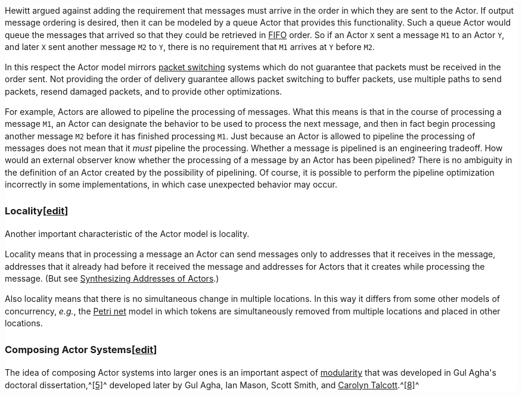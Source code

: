 Hewitt argued against adding the requirement that messages must arrive
in the order in which they are sent to the Actor. If output message
ordering is desired, then it can be modeled by a queue Actor that
provides this functionality. Such a queue Actor would queue the messages
that arrived so that they could be retrieved in
[FIFO](/wiki/FIFO "FIFO") order. So if an Actor `X` sent a message `M1`
to an Actor `Y`, and later `X` sent another message `M2` to `Y`, there
is no requirement that `M1` arrives at `Y` before `M2`.

In this respect the Actor model mirrors [packet
switching](/wiki/Packet_switching "Packet switching") systems which do
not guarantee that packets must be received in the order sent. Not
providing the order of delivery guarantee allows packet switching to
buffer packets, use multiple paths to send packets, resend damaged
packets, and to provide other optimizations.

For example, Actors are allowed to pipeline the processing of messages.
What this means is that in the course of processing a message `M1`, an
Actor can designate the behavior to be used to process the next message,
and then in fact begin processing another message `M2` before it has
finished processing `M1`. Just because an Actor is allowed to pipeline
the processing of messages does not mean that it *must* pipeline the
processing. Whether a message is pipelined is an engineering tradeoff.
How would an external observer know whether the processing of a message
by an Actor has been pipelined? There is no ambiguity in the definition
of an Actor created by the possibility of pipelining. Of course, it is
possible to perform the pipeline optimization incorrectly in some
implementations, in which case unexpected behavior may occur.

### Locality[[edit](/w/index.php?title=Actor_model&action=edit&section=11 "Edit section: Locality")]

Another important characteristic of the Actor model is locality.

Locality means that in processing a message an Actor can send messages
only to addresses that it receives in the message, addresses that it
already had before it received the message and addresses for Actors that
it creates while processing the message. (But see [Synthesizing
Addresses of
Actors](/wiki/Actor_model#Synthesizing_addresses_of_actors "Actor model").)

Also locality means that there is no simultaneous change in multiple
locations. In this way it differs from some other models of concurrency,
*e.g.*, the [Petri net](/wiki/Petri_net "Petri net") model in which
tokens are simultaneously removed from multiple locations and placed in
other locations.

### Composing Actor Systems[[edit](/w/index.php?title=Actor_model&action=edit&section=12 "Edit section: Composing Actor Systems")]

The idea of composing Actor systems into larger ones is an important
aspect of
[modularity](/wiki/Modularity_(programming) "Modularity (programming)")
that was developed in Gul Agha's doctoral
dissertation,^[[5]](#cite_note-agha1986-5)^ developed later by Gul Agha,
Ian Mason, Scott Smith, and [Carolyn
Talcott](/wiki/Carolyn_Talcott "Carolyn Talcott").^[[8]](#cite_note-agha1993-8)^
